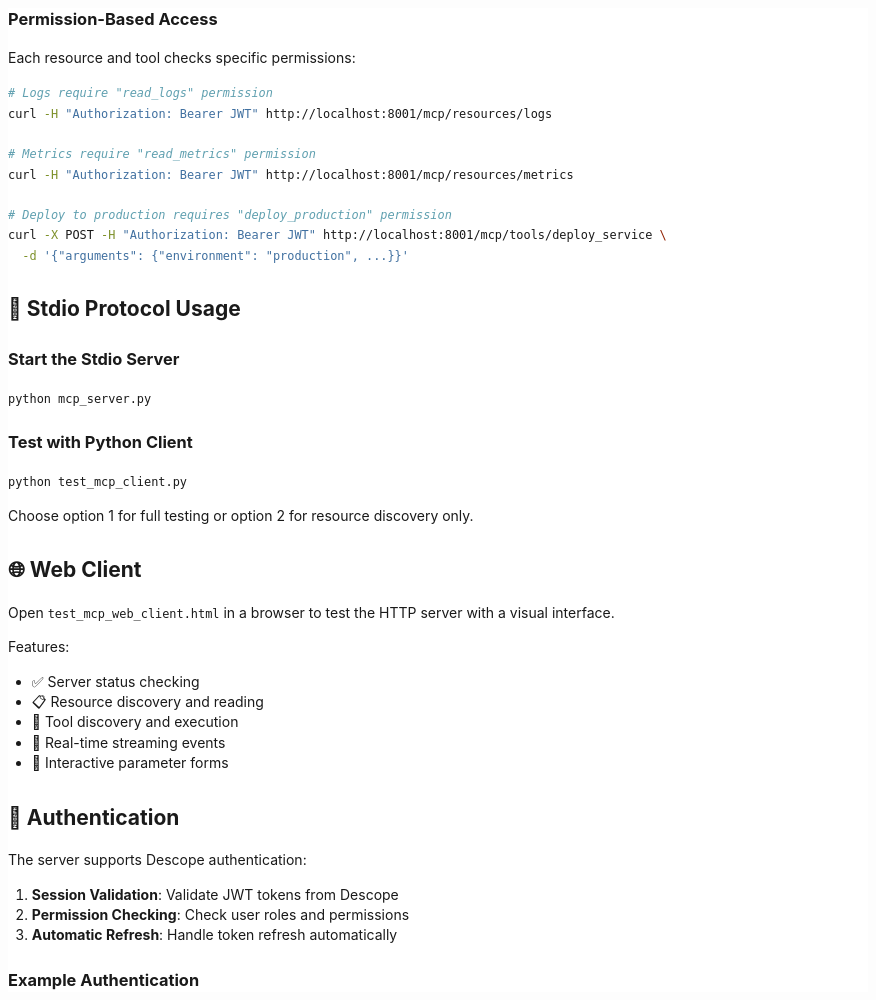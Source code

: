 ### Permission-Based Access

Each resource and tool checks specific permissions:

```bash
# Logs require "read_logs" permission
curl -H "Authorization: Bearer JWT" http://localhost:8001/mcp/resources/logs

# Metrics require "read_metrics" permission  
curl -H "Authorization: Bearer JWT" http://localhost:8001/mcp/resources/metrics

# Deploy to production requires "deploy_production" permission
curl -X POST -H "Authorization: Bearer JWT" http://localhost:8001/mcp/tools/deploy_service \
  -d '{"arguments": {"environment": "production", ...}}'
```

## 📡 Stdio Protocol Usage

### Start the Stdio Server

```bash
python mcp_server.py
```

### Test with Python Client

```python
python test_mcp_client.py
```

Choose option 1 for full testing or option 2 for resource discovery only.

## 🌐 Web Client

Open `test_mcp_web_client.html` in a browser to test the HTTP server with a visual interface.

Features:
- ✅ Server status checking
- 📋 Resource discovery and reading
- 🔧 Tool discovery and execution
- 📡 Real-time streaming events
- 🎨 Interactive parameter forms

## 🔐 Authentication

The server supports Descope authentication:

1. **Session Validation**: Validate JWT tokens from Descope
2. **Permission Checking**: Check user roles and permissions
3. **Automatic Refresh**: Handle token refresh automatically

### Example Authentication
